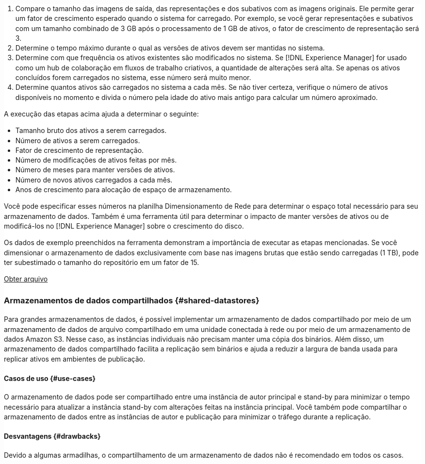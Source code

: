 1. Compare o tamanho das imagens de saída, das representações e dos subativos com as imagens originais. Ele permite gerar um fator de crescimento esperado quando o sistema for carregado. Por exemplo, se você gerar representações e subativos com um tamanho combinado de 3 GB após o processamento de 1 GB de ativos, o fator de crescimento de representação será 3.
1. Determine o tempo máximo durante o qual as versões de ativos devem ser mantidas no sistema.
1. Determine com que frequência os ativos existentes são modificados no sistema. Se [!DNL Experience Manager] for usado como um hub de colaboração em fluxos de trabalho criativos, a quantidade de alterações será alta. Se apenas os ativos concluídos forem carregados no sistema, esse número será muito menor.
1. Determine quantos ativos são carregados no sistema a cada mês. Se não tiver certeza, verifique o número de ativos disponíveis no momento e divida o número pela idade do ativo mais antigo para calcular um número aproximado.

A execução das etapas acima ajuda a determinar o seguinte:

* Tamanho bruto dos ativos a serem carregados.
* Número de ativos a serem carregados.
* Fator de crescimento de representação.
* Número de modificações de ativos feitas por mês.
* Número de meses para manter versões de ativos.
* Número de novos ativos carregados a cada mês.
* Anos de crescimento para alocação de espaço de armazenamento.

Você pode especificar esses números na planilha Dimensionamento de Rede para determinar o espaço total necessário para seu armazenamento de dados. Também é uma ferramenta útil para determinar o impacto de manter versões de ativos ou de modificá-los no [!DNL Experience Manager] sobre o crescimento do disco.

Os dados de exemplo preenchidos na ferramenta demonstram a importância de executar as etapas mencionadas. Se você dimensionar o armazenamento de dados exclusivamente com base nas imagens brutas que estão sendo carregadas (1 TB), pode ter subestimado o tamanho do repositório em um fator de 15.

[Obter arquivo](assets/disk_sizing_tool.xlsx)

### Armazenamentos de dados compartilhados {#shared-datastores}

Para grandes armazenamentos de dados, é possível implementar um armazenamento de dados compartilhado por meio de um armazenamento de dados de arquivo compartilhado em uma unidade conectada à rede ou por meio de um armazenamento de dados Amazon S3. Nesse caso, as instâncias individuais não precisam manter uma cópia dos binários. Além disso, um armazenamento de dados compartilhado facilita a replicação sem binários e ajuda a reduzir a largura de banda usada para replicar ativos em ambientes de publicação.

#### Casos de uso {#use-cases}

O armazenamento de dados pode ser compartilhado entre uma instância de autor principal e stand-by para minimizar o tempo necessário para atualizar a instância stand-by com alterações feitas na instância principal. Você também pode compartilhar o armazenamento de dados entre as instâncias de autor e publicação para minimizar o tráfego durante a replicação.

#### Desvantagens {#drawbacks}

Devido a algumas armadilhas, o compartilhamento de um armazenamento de dados não é recomendado em todos os casos.
